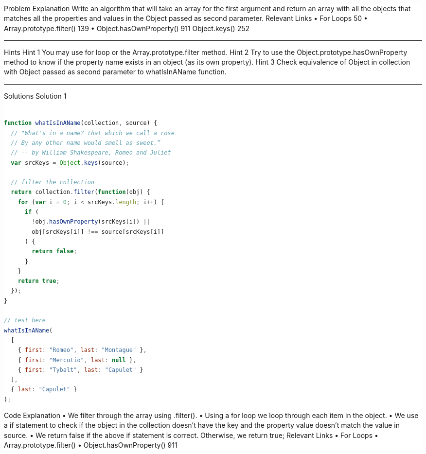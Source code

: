 
Problem Explanation
Write an algorithm that will take an array for the first argument and return an array with all the objects that matches all the properties and values in the Object passed as second parameter.
Relevant Links
•	For Loops 50
•	Array.prototype.filter() 139
•	Object.hasOwnProperty() 911
Object.keys() 252
________________________________________
Hints
Hint 1
You may use for loop or the Array.prototype.filter method.
Hint 2
Try to use the Object.prototype.hasOwnProperty method to know if the property name exists in an object (as its own property).
Hint 3
Check equivalence of Object in collection with Object passed as second parameter to whatIsInAName function.
________________________________________
Solutions
Solution 1 
```JavaScript

function whatIsInAName(collection, source) {
  // "What's in a name? that which we call a rose
  // By any other name would smell as sweet.”
  // -- by William Shakespeare, Romeo and Juliet
  var srcKeys = Object.keys(source);

  // filter the collection
  return collection.filter(function(obj) {
    for (var i = 0; i < srcKeys.length; i++) {
      if (
        !obj.hasOwnProperty(srcKeys[i]) ||
        obj[srcKeys[i]] !== source[srcKeys[i]]
      ) {
        return false;
      }
    }
    return true;
  });
}

// test here
whatIsInAName(
  [
    { first: "Romeo", last: "Montague" },
    { first: "Mercutio", last: null },
    { first: "Tybalt", last: "Capulet" }
  ],
  { last: "Capulet" }
);
```
Code Explanation
•	We filter through the array using .filter().
•	Using a for loop we loop through each item in the object.
•	We use a if statement to check if the object in the collection doesn’t have the key and the property value doesn’t match the value in source.
•	We return false if the above if statement is correct. Otherwise, we return true;
Relevant Links
•	For Loops
•	Array.prototype.filter()
•	Object.hasOwnProperty() 911
